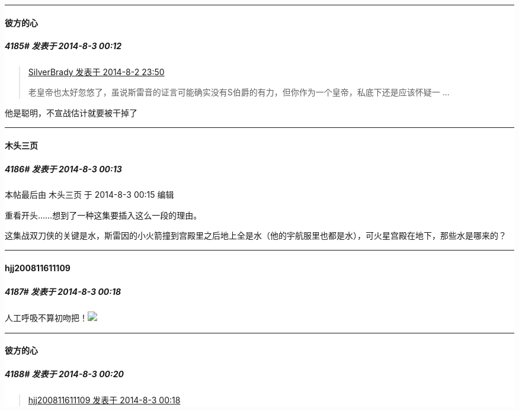 




-----

####  彼方的心  
##### 4185#       发表于 2014-8-3 00:12



<blockquote><a href="httphttps://bbs.saraba1st.com/2b/forum.php?mod=redirect&amp;goto=findpost&amp;pid=26245661&amp;ptid=999173" target="_blank">SilverBrady 发表于 2014-8-2 23:50</a>

老皇帝也太好忽悠了，虽说斯雷音的证言可能确实没有S伯爵的有力，但你作为一个皇帝，私底下还是应该怀疑一 ...</blockquote>
他是聪明，不宣战估计就要被干掉了







-----

####  木头三页  
##### 4186#       发表于 2014-8-3 00:13



 本帖最后由 木头三页 于 2014-8-3 00:15 编辑 

重看开头……想到了一种这集要插入这么一段的理由。

这集战双刀侠的关键是水，斯雷因的小火箭撞到宫殿里之后地上全是水（他的宇航服里也都是水），可火星宫殿在地下，那些水是哪来的？







-----

####  hjj200811611109  
##### 4187#       发表于 2014-8-3 00:18




人工呼吸不算初吻把！<img src="https://static.saraba1st.com/image/smiley/face/06.gif" referrerpolicy="no-referrer">







-----

####  彼方的心  
##### 4188#       发表于 2014-8-3 00:20



<blockquote><a href="httphttps://bbs.saraba1st.com/2b/forum.php?mod=redirect&amp;goto=findpost&amp;pid=26245849&amp;ptid=999173" target="_blank">hjj200811611109 发表于 2014-8-3 00:18</a>
